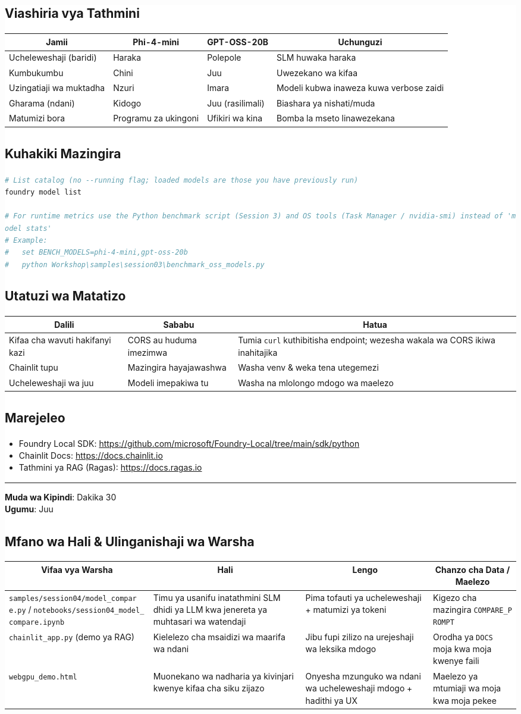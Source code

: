 ## Viashiria vya Tathmini

| Jamii | Phi-4-mini | GPT-OSS-20B | Uchunguzi |
|-------|------------|-------------|-----------|
| Ucheleweshaji (baridi) | Haraka | Polepole | SLM huwaka haraka |
| Kumbukumbu | Chini | Juu | Uwezekano wa kifaa |
| Uzingatiaji wa muktadha | Nzuri | Imara | Modeli kubwa inaweza kuwa verbose zaidi |
| Gharama (ndani) | Kidogo | Juu (rasilimali) | Biashara ya nishati/muda |
| Matumizi bora | Programu za ukingoni | Ufikiri wa kina | Bomba la mseto linawezekana |

## Kuhakiki Mazingira

```powershell
# List catalog (no --running flag; loaded models are those you have previously run)
foundry model list

# For runtime metrics use the Python benchmark script (Session 3) and OS tools (Task Manager / nvidia-smi) instead of 'model stats'
# Example:
#   set BENCH_MODELS=phi-4-mini,gpt-oss-20b
#   python Workshop\samples\session03\benchmark_oss_models.py
```

## Utatuzi wa Matatizo

| Dalili | Sababu | Hatua |
|--------|--------|-------|
| Kifaa cha wavuti hakifanyi kazi | CORS au huduma imezimwa | Tumia `curl` kuthibitisha endpoint; wezesha wakala wa CORS ikiwa inahitajika |
| Chainlit tupu | Mazingira hayajawashwa | Washa venv & weka tena utegemezi |
| Ucheleweshaji wa juu | Modeli imepakiwa tu | Washa na mlolongo mdogo wa maelezo |

## Marejeleo

- Foundry Local SDK: https://github.com/microsoft/Foundry-Local/tree/main/sdk/python
- Chainlit Docs: https://docs.chainlit.io
- Tathmini ya RAG (Ragas): https://docs.ragas.io

---

**Muda wa Kipindi**: Dakika 30  
**Ugumu**: Juu

## Mfano wa Hali & Ulinganishaji wa Warsha

| Vifaa vya Warsha | Hali | Lengo | Chanzo cha Data / Maelezo |
|------------------|------|-------|--------------------------|
| `samples/session04/model_compare.py` / `notebooks/session04_model_compare.ipynb` | Timu ya usanifu inatathmini SLM dhidi ya LLM kwa jenereta ya muhtasari wa watendaji | Pima tofauti ya ucheleweshaji + matumizi ya tokeni | Kigezo cha mazingira `COMPARE_PROMPT` |
| `chainlit_app.py` (demo ya RAG) | Kielelezo cha msaidizi wa maarifa wa ndani | Jibu fupi zilizo na urejeshaji wa leksika mdogo | Orodha ya `DOCS` moja kwa moja kwenye faili |
| `webgpu_demo.html` | Muonekano wa nadharia ya kivinjari kwenye kifaa cha siku zijazo | Onyesha mzunguko wa ndani wa ucheleweshaji mdogo + hadithi ya UX | Maelezo ya mtumiaji wa moja kwa moja pekee |
